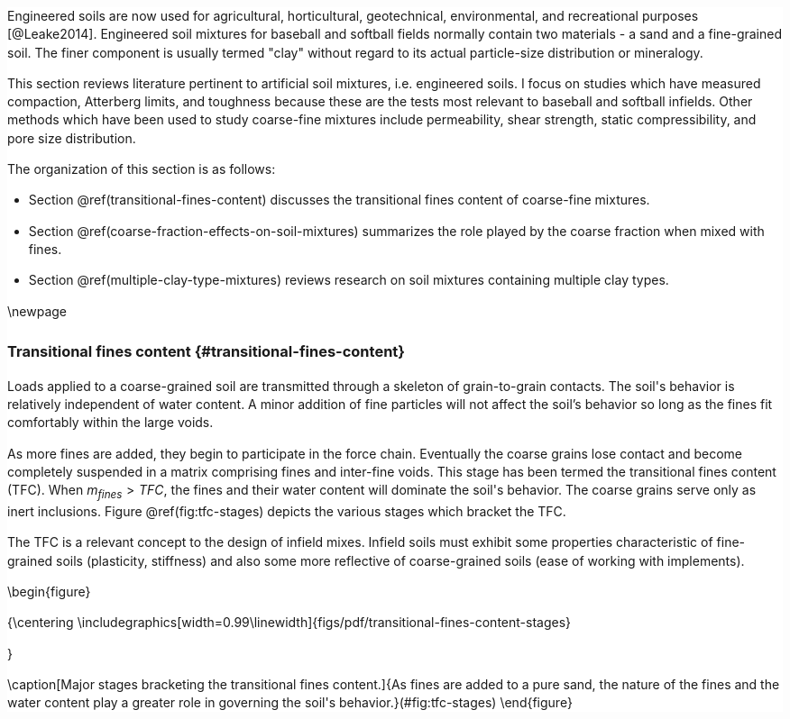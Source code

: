 Engineered soils are now used for agricultural, horticultural, geotechnical, environmental, and recreational purposes [@Leake2014].
Engineered soil mixtures for baseball and softball fields normally contain two materials - a sand and a fine-grained soil. The finer component is usually termed "clay" without regard to its actual particle-size distribution or mineralogy.

This section reviews literature pertinent to artificial soil mixtures, i.e. engineered soils. 
I focus on studies which have measured compaction, Atterberg limits, and toughness because these are the tests most relevant to baseball and softball infields. 
Other methods which have been used to study coarse-fine mixtures include permeability, shear strength, static compressibility, and pore size distribution.

The organization of this section is as follows:

- Section \@ref(transitional-fines-content) discusses the transitional fines content of coarse-fine mixtures.

- Section \@ref(coarse-fraction-effects-on-soil-mixtures) summarizes the role played by the coarse fraction when mixed with fines. 

- Section \@ref(multiple-clay-type-mixtures) reviews research on soil mixtures containing multiple clay types.

\newpage



### Transitional fines content {#transitional-fines-content}

Loads applied to a coarse-grained soil are transmitted through a skeleton of grain-to-grain contacts.
The soil's behavior is relatively independent of water content.
A minor addition of fine particles will not affect the soil’s behavior so long as the fines fit comfortably within the large voids.

As more fines are added, they begin to participate in the force chain. 
Eventually the coarse grains lose contact and become completely suspended in a matrix comprising fines and inter-fine voids.
This stage has been termed the transitional fines content (TFC).
When $m_{fines} > TFC$, the fines and their water content will dominate the soil's behavior. The coarse grains serve only as inert inclusions.
Figure \@ref(fig:tfc-stages) depicts the various stages which bracket the TFC.


The TFC is a relevant concept to the design of infield mixes.
Infield soils must exhibit some properties characteristic of fine-grained soils (plasticity, stiffness) and also some more reflective of coarse-grained soils (ease of working with implements).



\begin{figure}

{\centering \includegraphics[width=0.99\linewidth]{figs/pdf/transitional-fines-content-stages} 

}

\caption[Major stages bracketing the transitional fines content.]{As fines are added to a pure sand, the nature of the fines and the water content play a greater role in governing the soil's behavior.}(\#fig:tfc-stages)
\end{figure}
